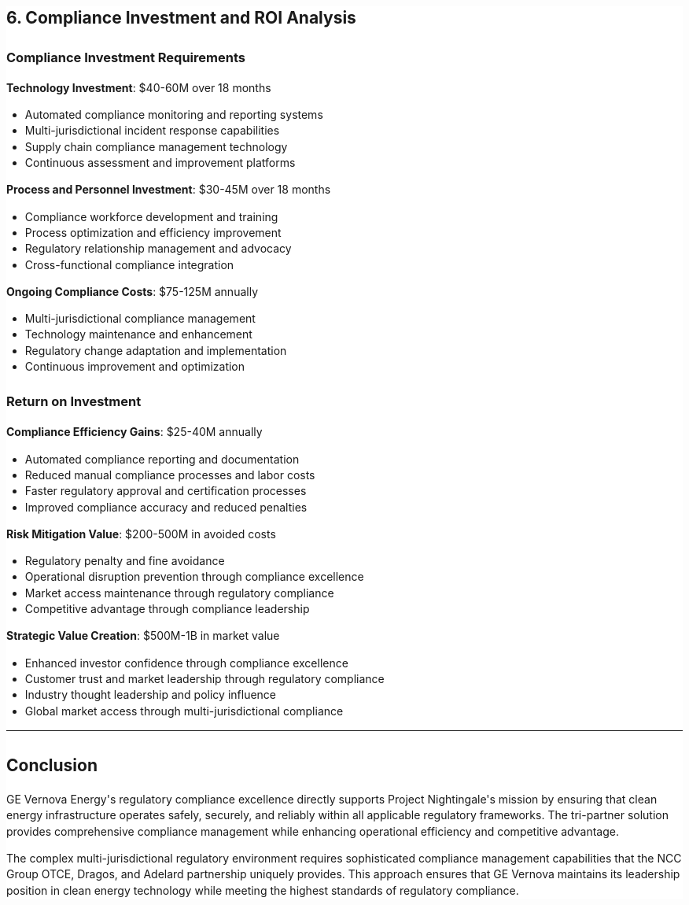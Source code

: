 
## 6. Compliance Investment and ROI Analysis

### Compliance Investment Requirements
**Technology Investment**: $40-60M over 18 months
- Automated compliance monitoring and reporting systems
- Multi-jurisdictional incident response capabilities
- Supply chain compliance management technology
- Continuous assessment and improvement platforms

**Process and Personnel Investment**: $30-45M over 18 months
- Compliance workforce development and training
- Process optimization and efficiency improvement
- Regulatory relationship management and advocacy
- Cross-functional compliance integration

**Ongoing Compliance Costs**: $75-125M annually
- Multi-jurisdictional compliance management
- Technology maintenance and enhancement
- Regulatory change adaptation and implementation
- Continuous improvement and optimization

### Return on Investment
**Compliance Efficiency Gains**: $25-40M annually
- Automated compliance reporting and documentation
- Reduced manual compliance processes and labor costs
- Faster regulatory approval and certification processes
- Improved compliance accuracy and reduced penalties

**Risk Mitigation Value**: $200-500M in avoided costs
- Regulatory penalty and fine avoidance
- Operational disruption prevention through compliance excellence
- Market access maintenance through regulatory compliance
- Competitive advantage through compliance leadership

**Strategic Value Creation**: $500M-1B in market value
- Enhanced investor confidence through compliance excellence
- Customer trust and market leadership through regulatory compliance
- Industry thought leadership and policy influence
- Global market access through multi-jurisdictional compliance

---

## Conclusion

GE Vernova Energy's regulatory compliance excellence directly supports Project Nightingale's mission by ensuring that clean energy infrastructure operates safely, securely, and reliably within all applicable regulatory frameworks. The tri-partner solution provides comprehensive compliance management while enhancing operational efficiency and competitive advantage.

The complex multi-jurisdictional regulatory environment requires sophisticated compliance management capabilities that the NCC Group OTCE, Dragos, and Adelard partnership uniquely provides. This approach ensures that GE Vernova maintains its leadership position in clean energy technology while meeting the highest standards of regulatory compliance.
